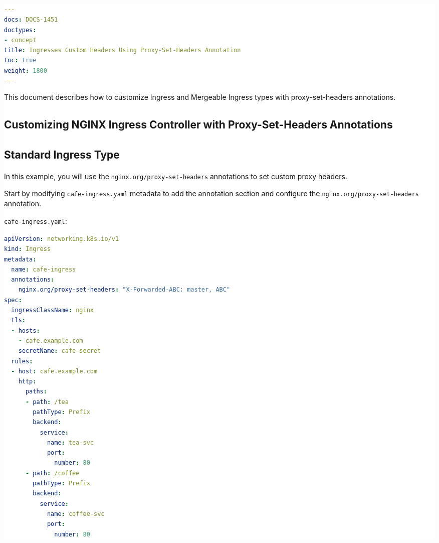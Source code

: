 ```yaml
---
docs: DOCS-1451
doctypes:
- concept
title: Ingresses Custom Headers Using Proxy-Set-Headers Annotation
toc: true
weight: 1800
---
```


This document describes how to customize Ingress and Mergeable Ingress types with proxy-set-headers annotations.
## Customizing NGINX Ingress Controller with Proxy-Set-Headers Annotations


## Standard Ingress Type

In this example, you will use the `nginx.org/proxy-set-headers` annotations to set custom proxy headers.

Start by modifying `cafe-ingress.yaml` metadata to add the annotation section and configure
the ``nginx.org/proxy-set-headers`` annotation.

`cafe-ingress.yaml`:

```yaml
apiVersion: networking.k8s.io/v1
kind: Ingress
metadata:
  name: cafe-ingress
  annotations:
    nginx.org/proxy-set-headers: "X-Forwarded-ABC: master, ABC"
spec:
  ingressClassName: nginx
  tls:
  - hosts:
    - cafe.example.com
    secretName: cafe-secret
  rules:
  - host: cafe.example.com
    http:
      paths:
      - path: /tea
        pathType: Prefix
        backend:
          service:
            name: tea-svc
            port:
              number: 80
      - path: /coffee
        pathType: Prefix
        backend:
          service:
            name: coffee-svc
            port:
              number: 80
```
